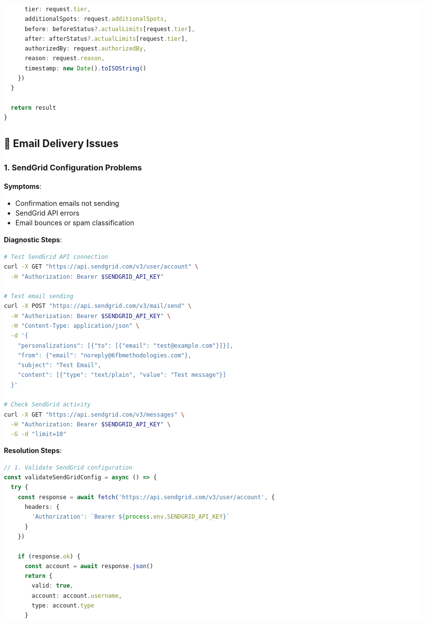 ```typescript
      tier: request.tier,
      additionalSpots: request.additionalSpots,
      before: beforeStatus?.actualLimits[request.tier],
      after: afterStatus?.actualLimits[request.tier],
      authorizedBy: request.authorizedBy,
      reason: request.reason,
      timestamp: new Date().toISOString()
    })
  }

  return result
}
```

## 📧 Email Delivery Issues

### 1. SendGrid Configuration Problems

**Symptoms**:
- Confirmation emails not sending
- SendGrid API errors
- Email bounces or spam classification

**Diagnostic Steps**:
```bash
# Test SendGrid API connection
curl -X GET "https://api.sendgrid.com/v3/user/account" \
  -H "Authorization: Bearer $SENDGRID_API_KEY"

# Test email sending
curl -X POST "https://api.sendgrid.com/v3/mail/send" \
  -H "Authorization: Bearer $SENDGRID_API_KEY" \
  -H "Content-Type: application/json" \
  -d '{
    "personalizations": [{"to": [{"email": "test@example.com"}]}],
    "from": {"email": "noreply@6fbmethodologies.com"},
    "subject": "Test Email",
    "content": [{"type": "text/plain", "value": "Test message"}]
  }'

# Check SendGrid activity
curl -X GET "https://api.sendgrid.com/v3/messages" \
  -H "Authorization: Bearer $SENDGRID_API_KEY" \
  -G -d "limit=10"
```

**Resolution Steps**:
```typescript
// 1. Validate SendGrid configuration
const validateSendGridConfig = async () => {
  try {
    const response = await fetch('https://api.sendgrid.com/v3/user/account', {
      headers: {
        'Authorization': `Bearer ${process.env.SENDGRID_API_KEY}`
      }
    })

    if (response.ok) {
      const account = await response.json()
      return {
        valid: true,
        account: account.username,
        type: account.type
      }
```